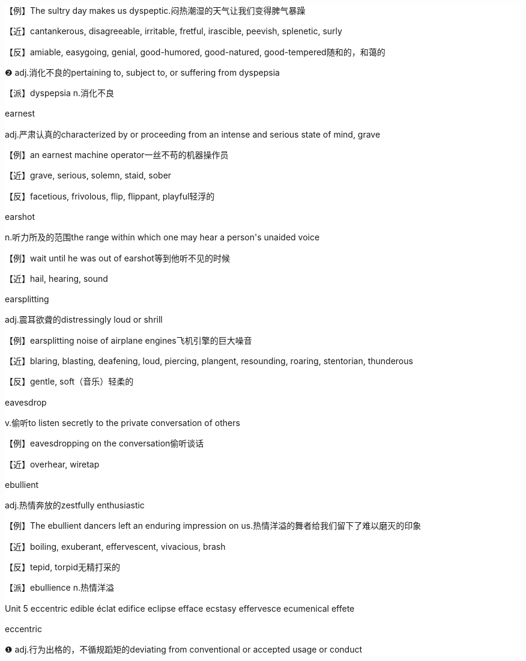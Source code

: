 【例】The sultry day makes us dyspeptic.闷热潮湿的天气让我们变得脾气暴躁

【近】cantankerous, disagreeable, irritable, fretful, irascible, peevish, splenetic, surly

【反】amiable, easygoing, genial, good-humored, good-natured, good-tempered随和的，和蔼的

❷ adj.消化不良的pertaining to, subject to, or suffering from dyspepsia

【派】dyspepsia n.消化不良

earnest

adj.严肃认真的characterized by or proceeding from an intense and serious state of mind, grave

【例】an earnest machine operator一丝不苟的机器操作员

【近】grave, serious, solemn, staid, sober

【反】facetious, frivolous, flip, flippant, playful轻浮的

earshot

n.听力所及的范围the range within which one may hear a person's unaided voice

【例】wait until he was out of earshot等到他听不见的时候

【近】hail, hearing, sound

earsplitting

adj.震耳欲聋的distressingly loud or shrill

【例】earsplitting noise of airplane engines飞机引擎的巨大噪音

【近】blaring, blasting, deafening, loud, piercing, plangent, resounding, roaring, stentorian, thunderous

【反】gentle, soft（音乐）轻柔的

eavesdrop

v.偷听to listen secretly to the private conversation of others

【例】eavesdropping on the conversation偷听谈话

【近】overhear, wiretap

ebullient

adj.热情奔放的zestfully enthusiastic

【例】The ebullient dancers left an enduring impression on us.热情洋溢的舞者给我们留下了难以磨灭的印象

【近】boiling, exuberant, effervescent, vivacious, brash

【反】tepid, torpid无精打采的

【派】ebullience n.热情洋溢

Unit 5 eccentric edible éclat edifice eclipse efface ecstasy effervesce ecumenical effete

eccentric

❶ adj.行为出格的，不循规蹈矩的deviating from conventional or accepted usage or conduct

